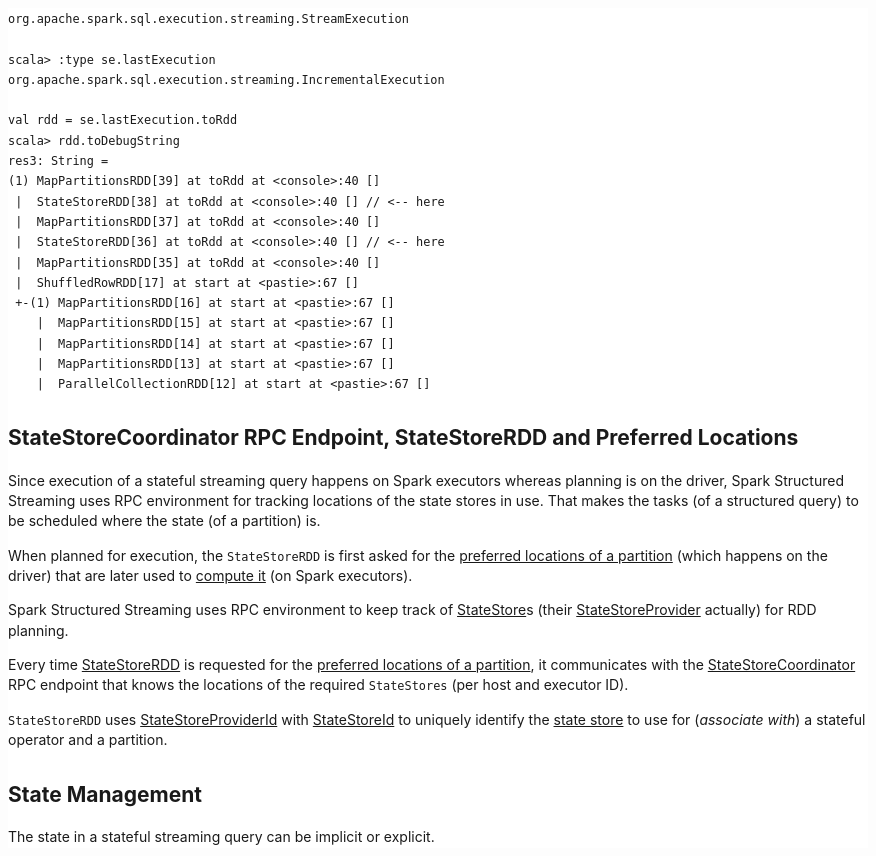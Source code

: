 ```text
org.apache.spark.sql.execution.streaming.StreamExecution

scala> :type se.lastExecution
org.apache.spark.sql.execution.streaming.IncrementalExecution

val rdd = se.lastExecution.toRdd
scala> rdd.toDebugString
res3: String =
(1) MapPartitionsRDD[39] at toRdd at <console>:40 []
 |  StateStoreRDD[38] at toRdd at <console>:40 [] // <-- here
 |  MapPartitionsRDD[37] at toRdd at <console>:40 []
 |  StateStoreRDD[36] at toRdd at <console>:40 [] // <-- here
 |  MapPartitionsRDD[35] at toRdd at <console>:40 []
 |  ShuffledRowRDD[17] at start at <pastie>:67 []
 +-(1) MapPartitionsRDD[16] at start at <pastie>:67 []
    |  MapPartitionsRDD[15] at start at <pastie>:67 []
    |  MapPartitionsRDD[14] at start at <pastie>:67 []
    |  MapPartitionsRDD[13] at start at <pastie>:67 []
    |  ParallelCollectionRDD[12] at start at <pastie>:67 []
```

## <span id="StateStoreCoordinator"> StateStoreCoordinator RPC Endpoint, StateStoreRDD and Preferred Locations

Since execution of a stateful streaming query happens on Spark executors whereas planning is on the driver, Spark Structured Streaming uses RPC environment for tracking locations of the state stores in use. That makes the tasks (of a structured query) to be scheduled where the state (of a partition) is.

When planned for execution, the `StateStoreRDD` is first asked for the [preferred locations of a partition](StateStoreRDD.md#getPreferredLocations) (which happens on the driver) that are later used to [compute it](StateStoreRDD.md#compute) (on Spark executors).

Spark Structured Streaming uses RPC environment to keep track of [StateStore](StateStore.md)s (their [StateStoreProvider](spark-sql-streaming-StateStoreProvider.md) actually) for RDD planning.

Every time [StateStoreRDD](StateStoreRDD.md) is requested for the [preferred locations of a partition](StateStoreRDD.md#getPreferredLocations), it communicates with the [StateStoreCoordinator](StateStoreCoordinator.md) RPC endpoint that knows the locations of the required `StateStores` (per host and executor ID).

`StateStoreRDD` uses [StateStoreProviderId](spark-sql-streaming-StateStoreProviderId.md) with [StateStoreId](spark-sql-streaming-StateStoreId.md) to uniquely identify the [state store](StateStore.md) to use for (_associate with_) a stateful operator and a partition.

## State Management

The state in a stateful streaming query can be implicit or explicit.
